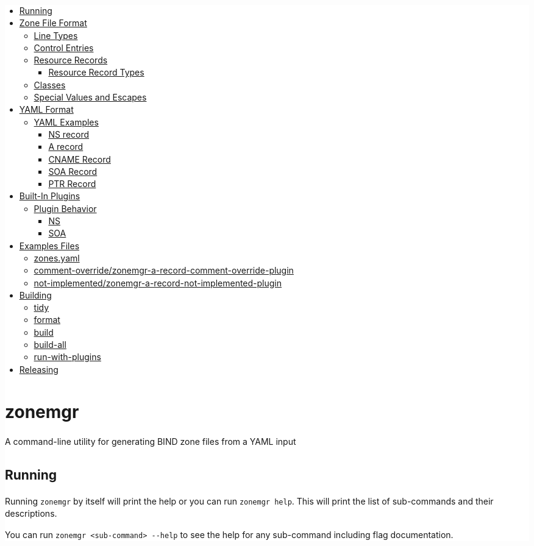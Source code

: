 




* [Running](#Running)
* [Zone File Format](#ZoneFileFormat)
	* [Line Types](#LineTypes)
	* [Control Entries](#ControlEntries)
	* [Resource Records](#ResourceRecords)
		* [Resource Record Types](#ResourceRecordTypes)
	* [Classes](#Classes)
	* [Special Values and Escapes](#SpecialValuesandEscapes)
* [YAML Format](#YAMLFormat)
	* [YAML Examples](#YAMLExamples)
		* [NS record](#NSrecord)
		* [A record](#Arecord)
		* [CNAME Record](#CNAMERecord)
		* [SOA Record](#SOARecord)
		* [PTR Record](#PTRRecord)
* [Built-In Plugins](#Built-InPlugins)
	* [Plugin Behavior](#PluginBehavior)
		* [NS](#NS)
		* [SOA](#SOA)
* [Examples Files](#ExamplesFiles)
	* [zones.yaml](#zones.yaml)
	* [comment-override/zonemgr-a-record-comment-override-plugin](#comment-overridezonemgr-a-record-comment-override-plugin)
	* [not-implemented/zonemgr-a-record-not-implemented-plugin](#not-implementedzonemgr-a-record-not-implemented-plugin)
* [Building](#Building)
	* [tidy](#tidy)
	* [format](#format)
	* [build](#build)
	* [build-all](#build-all)
	* [run-with-plugins](#run-with-plugins)
* [Releasing](#Releasing)







# zonemgr

A command-line utility for generating BIND zone files from a YAML input

## <a name='Running'></a>Running

Running `zonemgr` by itself will print the help or you can run `zonemgr help`. This will print the list of sub-commands and their descriptions.

You can run `zonemgr <sub-command> --help` to see the help for any sub-command including flag documentation.

